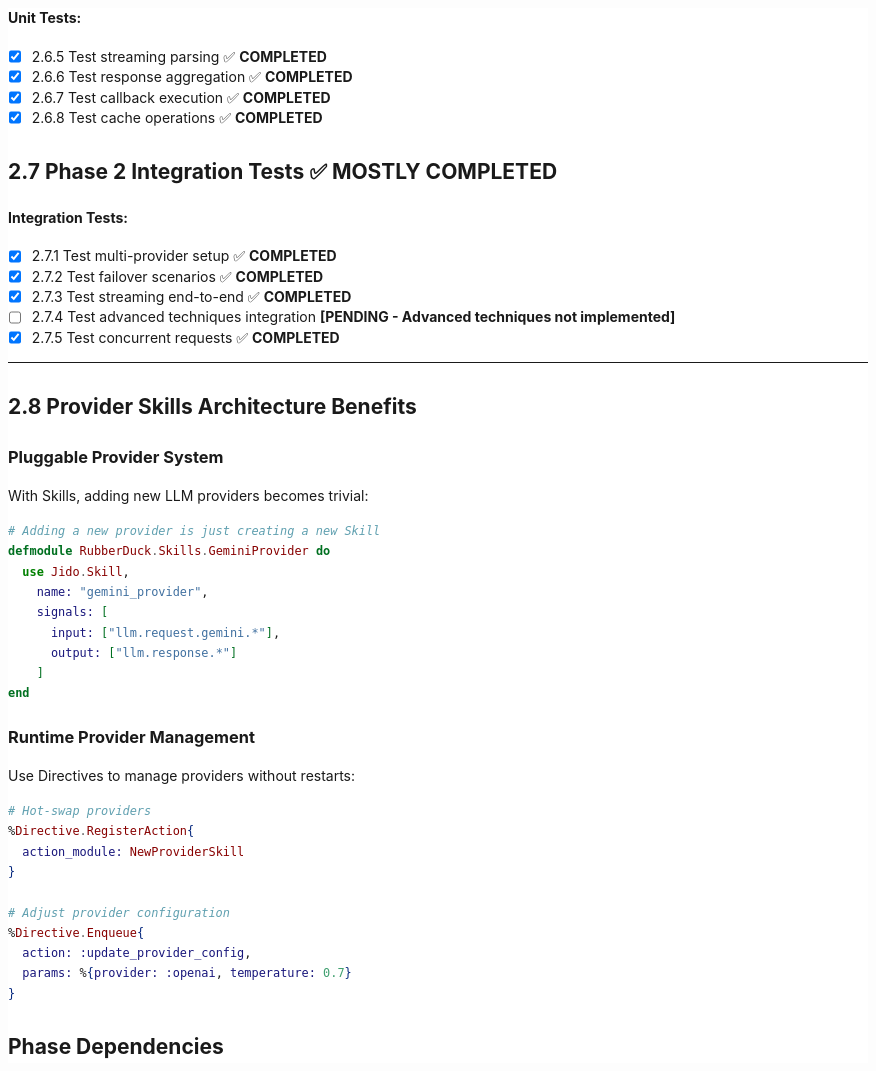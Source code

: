 #### Unit Tests:
- [x] 2.6.5 Test streaming parsing ✅ **COMPLETED**
- [x] 2.6.6 Test response aggregation ✅ **COMPLETED**
- [x] 2.6.7 Test callback execution ✅ **COMPLETED**
- [x] 2.6.8 Test cache operations ✅ **COMPLETED**

## 2.7 Phase 2 Integration Tests ✅ **MOSTLY COMPLETED**

#### Integration Tests:
- [x] 2.7.1 Test multi-provider setup ✅ **COMPLETED**
- [x] 2.7.2 Test failover scenarios ✅ **COMPLETED**
- [x] 2.7.3 Test streaming end-to-end ✅ **COMPLETED**
- [ ] 2.7.4 Test advanced techniques integration **[PENDING - Advanced techniques not implemented]**
- [x] 2.7.5 Test concurrent requests ✅ **COMPLETED**

---

## 2.8 Provider Skills Architecture Benefits

### Pluggable Provider System
With Skills, adding new LLM providers becomes trivial:
```elixir
# Adding a new provider is just creating a new Skill
defmodule RubberDuck.Skills.GeminiProvider do
  use Jido.Skill,
    name: "gemini_provider",
    signals: [
      input: ["llm.request.gemini.*"],
      output: ["llm.response.*"]
    ]
end
```

### Runtime Provider Management
Use Directives to manage providers without restarts:
```elixir
# Hot-swap providers
%Directive.RegisterAction{
  action_module: NewProviderSkill
}

# Adjust provider configuration
%Directive.Enqueue{
  action: :update_provider_config,
  params: %{provider: :openai, temperature: 0.7}
}
```

## Phase Dependencies
